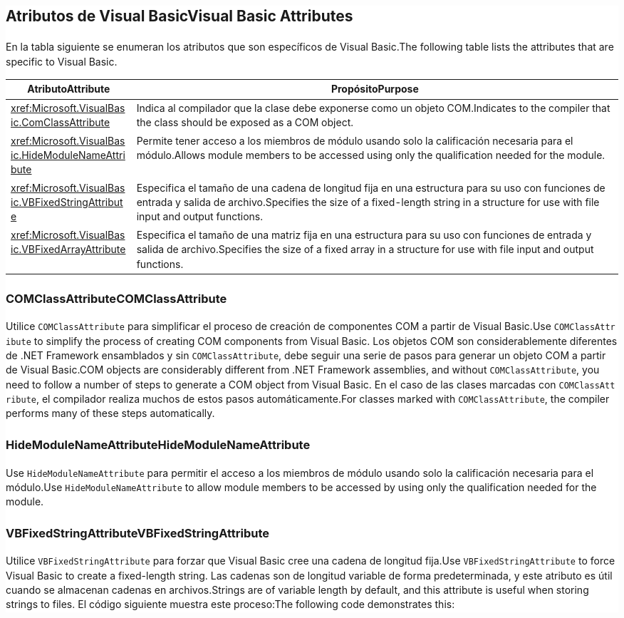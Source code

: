 ## <a name="VB"></a><span data-ttu-id="8ce88-201">Atributos de Visual Basic</span><span class="sxs-lookup"><span data-stu-id="8ce88-201">Visual Basic Attributes</span></span>

<span data-ttu-id="8ce88-202">En la tabla siguiente se enumeran los atributos que son específicos de Visual Basic.</span><span class="sxs-lookup"><span data-stu-id="8ce88-202">The following table lists the attributes that are specific to Visual Basic.</span></span>

|<span data-ttu-id="8ce88-203">Atributo</span><span class="sxs-lookup"><span data-stu-id="8ce88-203">Attribute</span></span>|<span data-ttu-id="8ce88-204">Propósito</span><span class="sxs-lookup"><span data-stu-id="8ce88-204">Purpose</span></span>|
|---------------|-------------|
|<xref:Microsoft.VisualBasic.ComClassAttribute>|<span data-ttu-id="8ce88-205">Indica al compilador que la clase debe exponerse como un objeto COM.</span><span class="sxs-lookup"><span data-stu-id="8ce88-205">Indicates to the compiler that the class should be exposed as a COM object.</span></span>|
|<xref:Microsoft.VisualBasic.HideModuleNameAttribute>|<span data-ttu-id="8ce88-206">Permite tener acceso a los miembros de módulo usando solo la calificación necesaria para el módulo.</span><span class="sxs-lookup"><span data-stu-id="8ce88-206">Allows module members to be accessed using only the qualification needed for the module.</span></span>|
|<xref:Microsoft.VisualBasic.VBFixedStringAttribute>|<span data-ttu-id="8ce88-207">Especifica el tamaño de una cadena de longitud fija en una estructura para su uso con funciones de entrada y salida de archivo.</span><span class="sxs-lookup"><span data-stu-id="8ce88-207">Specifies the size of a fixed-length string in a structure for use with file input and output functions.</span></span>|
|<xref:Microsoft.VisualBasic.VBFixedArrayAttribute>|<span data-ttu-id="8ce88-208">Especifica el tamaño de una matriz fija en una estructura para su uso con funciones de entrada y salida de archivo.</span><span class="sxs-lookup"><span data-stu-id="8ce88-208">Specifies the size of a fixed array in a structure for use with file input and output functions.</span></span>|

### <a name="comclassattribute"></a><span data-ttu-id="8ce88-209">COMClassAttribute</span><span class="sxs-lookup"><span data-stu-id="8ce88-209">COMClassAttribute</span></span>

<span data-ttu-id="8ce88-210">Utilice `COMClassAttribute` para simplificar el proceso de creación de componentes COM a partir de Visual Basic.</span><span class="sxs-lookup"><span data-stu-id="8ce88-210">Use `COMClassAttribute` to simplify the process of creating COM components from Visual Basic.</span></span> <span data-ttu-id="8ce88-211">Los objetos COM son considerablemente diferentes de .NET Framework ensamblados y sin `COMClassAttribute`, debe seguir una serie de pasos para generar un objeto COM a partir de Visual Basic.</span><span class="sxs-lookup"><span data-stu-id="8ce88-211">COM objects are considerably different from .NET Framework assemblies, and without `COMClassAttribute`, you need to follow a number of steps to generate a COM object from Visual Basic.</span></span> <span data-ttu-id="8ce88-212">En el caso de las clases marcadas con `COMClassAttribute`, el compilador realiza muchos de estos pasos automáticamente.</span><span class="sxs-lookup"><span data-stu-id="8ce88-212">For classes marked with `COMClassAttribute`, the compiler performs many of these steps automatically.</span></span>

### <a name="hidemodulenameattribute"></a><span data-ttu-id="8ce88-213">HideModuleNameAttribute</span><span class="sxs-lookup"><span data-stu-id="8ce88-213">HideModuleNameAttribute</span></span>

<span data-ttu-id="8ce88-214">Use `HideModuleNameAttribute` para permitir el acceso a los miembros de módulo usando solo la calificación necesaria para el módulo.</span><span class="sxs-lookup"><span data-stu-id="8ce88-214">Use `HideModuleNameAttribute` to allow module members to be accessed by using only the qualification needed for the module.</span></span>

### <a name="vbfixedstringattribute"></a><span data-ttu-id="8ce88-215">VBFixedStringAttribute</span><span class="sxs-lookup"><span data-stu-id="8ce88-215">VBFixedStringAttribute</span></span>

<span data-ttu-id="8ce88-216">Utilice `VBFixedStringAttribute` para forzar que Visual Basic cree una cadena de longitud fija.</span><span class="sxs-lookup"><span data-stu-id="8ce88-216">Use `VBFixedStringAttribute` to force Visual Basic to create a fixed-length string.</span></span> <span data-ttu-id="8ce88-217">Las cadenas son de longitud variable de forma predeterminada, y este atributo es útil cuando se almacenan cadenas en archivos.</span><span class="sxs-lookup"><span data-stu-id="8ce88-217">Strings are of variable length by default, and this attribute is useful when storing strings to files.</span></span> <span data-ttu-id="8ce88-218">El código siguiente muestra este proceso:</span><span class="sxs-lookup"><span data-stu-id="8ce88-218">The following code demonstrates this:</span></span>
